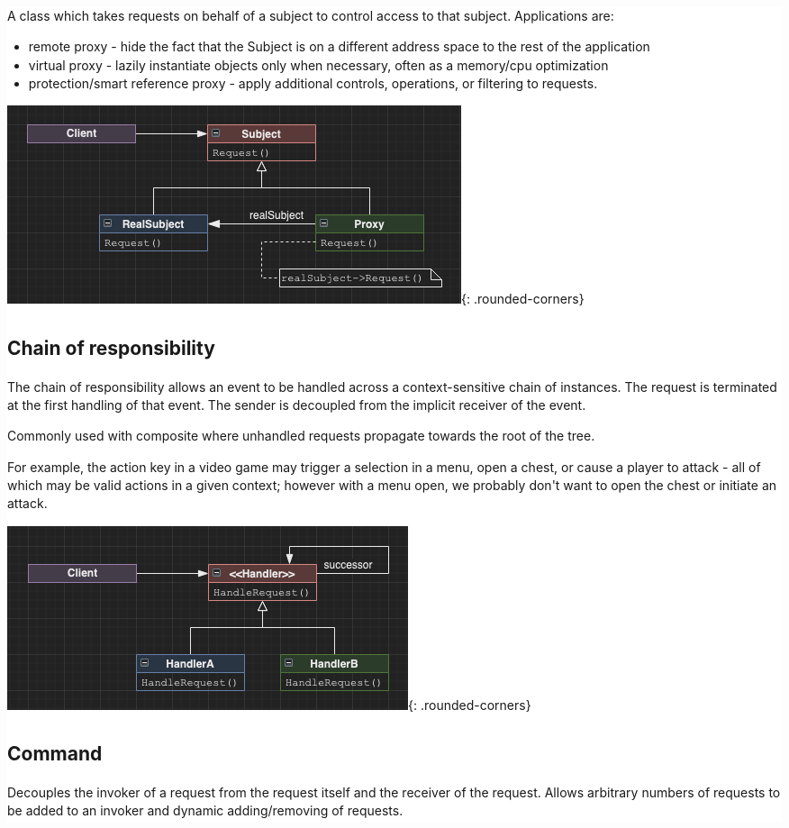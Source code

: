 A class which takes requests on behalf of a subject to control access to that subject. Applications are:
* remote proxy - hide the fact that the Subject is on a different address space to the rest of the application
* virtual proxy - lazily instantiate objects only when necessary, often as a memory/cpu optimization
* protection/smart reference proxy - apply additional controls, operations, or filtering to requests.

![](/assets/images/posts/guides/swPatterns/proxy.png){: .rounded-corners}

## Chain of responsibility

The chain of responsibility allows an event to be handled across a context-sensitive chain of instances. The request is terminated at the first handling of that event. The sender is decoupled from the implicit receiver of the event.

Commonly used with composite where unhandled requests propagate towards the root of the tree.

For example, the action key in a video game may trigger a selection in a menu, open a chest, or cause a player to attack - all of which may be valid actions in a given context; however with a menu open, we probably don't want to open the chest or initiate an attack.

![](/assets/images/posts/guides/swPatterns/chainOfResponsibility.png){: .rounded-corners}

## Command

Decouples the invoker of a request from the request itself and the receiver of the request. Allows arbitrary numbers of requests to be added to an invoker and dynamic adding/removing of requests.
